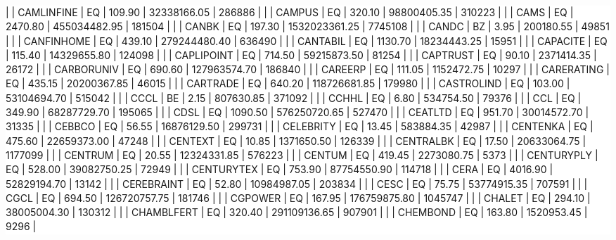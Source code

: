 |  | CAMLINFINE | EQ | 109.90 | 32338166.05 | 286886 |
|  | CAMPUS | EQ | 320.10 | 98800405.35 | 310223 |
|  | CAMS | EQ | 2470.80 | 455034482.95 | 181504 |
|  | CANBK | EQ | 197.30 | 1532023361.25 | 7745108 |
|  | CANDC | BZ | 3.95 | 200180.55 | 49851 |
|  | CANFINHOME | EQ | 439.10 | 279244480.40 | 636490 |
|  | CANTABIL | EQ | 1130.70 | 18234443.25 | 15951 |
|  | CAPACITE | EQ | 115.40 | 14329655.80 | 124098 |
|  | CAPLIPOINT | EQ | 714.50 | 59215873.50 | 81254 |
|  | CAPTRUST | EQ | 90.10 | 2371414.35 | 26172 |
|  | CARBORUNIV | EQ | 690.60 | 127963574.70 | 186840 |
|  | CAREERP | EQ | 111.05 | 1152472.75 | 10297 |
|  | CARERATING | EQ | 435.15 | 20200367.85 | 46015 |
|  | CARTRADE | EQ | 640.20 | 118726681.85 | 179980 |
|  | CASTROLIND | EQ | 103.00 | 53104694.70 | 515042 |
|  | CCCL | BE | 2.15 | 807630.85 | 371092 |
|  | CCHHL | EQ | 6.80 | 534754.50 | 79376 |
|  | CCL | EQ | 349.90 | 68287729.70 | 195065 |
|  | CDSL | EQ | 1090.50 | 576250720.65 | 527470 |
|  | CEATLTD | EQ | 951.70 | 30014572.70 | 31335 |
|  | CEBBCO | EQ | 56.55 | 16876129.50 | 299731 |
|  | CELEBRITY | EQ | 13.45 | 583884.35 | 42987 |
|  | CENTENKA | EQ | 475.60 | 22659373.00 | 47248 |
|  | CENTEXT | EQ | 10.85 | 1371650.50 | 126339 |
|  | CENTRALBK | EQ | 17.50 | 20633064.75 | 1177099 |
|  | CENTRUM | EQ | 20.55 | 12324331.85 | 576223 |
|  | CENTUM | EQ | 419.45 | 2273080.75 | 5373 |
|  | CENTURYPLY | EQ | 528.00 | 39082750.25 | 72949 |
|  | CENTURYTEX | EQ | 753.90 | 87754550.90 | 114718 |
|  | CERA | EQ | 4016.90 | 52829194.70 | 13142 |
|  | CEREBRAINT | EQ | 52.80 | 10984987.05 | 203834 |
|  | CESC | EQ | 75.75 | 53774915.35 | 707591 |
|  | CGCL | EQ | 694.50 | 126720757.75 | 181746 |
|  | CGPOWER | EQ | 167.95 | 176759875.80 | 1045747 |
|  | CHALET | EQ | 294.10 | 38005004.30 | 130312 |
|  | CHAMBLFERT | EQ | 320.40 | 291109136.65 | 907901 |
|  | CHEMBOND | EQ | 163.80 | 1520953.45 | 9296 |